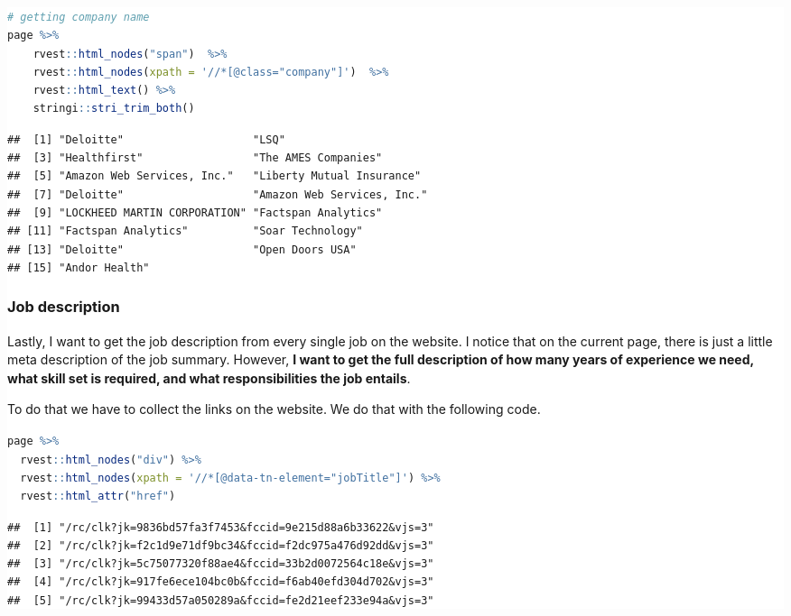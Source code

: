 ``` r
# getting company name
page %>% 
    rvest::html_nodes("span")  %>% 
    rvest::html_nodes(xpath = '//*[@class="company"]')  %>% 
    rvest::html_text() %>%
    stringi::stri_trim_both()
```

    ##  [1] "Deloitte"                    "LSQ"                        
    ##  [3] "Healthfirst"                 "The AMES Companies"         
    ##  [5] "Amazon Web Services, Inc."   "Liberty Mutual Insurance"   
    ##  [7] "Deloitte"                    "Amazon Web Services, Inc."  
    ##  [9] "LOCKHEED MARTIN CORPORATION" "Factspan Analytics"         
    ## [11] "Factspan Analytics"          "Soar Technology"            
    ## [13] "Deloitte"                    "Open Doors USA"             
    ## [15] "Andor Health"

### Job description

Lastly, I want to get the job description from every single job on the
website. I notice that on the current page, there is just a little meta
description of the job summary. However, **I want to get the full
description of how many years of experience we need, what skill set is
required, and what responsibilities the job entails**.

To do that we have to collect the links on the website. We do that with
the following code.

``` r
page %>% 
  rvest::html_nodes("div") %>%
  rvest::html_nodes(xpath = '//*[@data-tn-element="jobTitle"]') %>%
  rvest::html_attr("href") 
```

    ##  [1] "/rc/clk?jk=9836bd57fa3f7453&fccid=9e215d88a6b33622&vjs=3"                                                                                                                                                                                                                                                                                                                                                                                                                                                                                                                                                                                                                                                                                                                                                                                                                                                                            
    ##  [2] "/rc/clk?jk=f2c1d9e71df9bc34&fccid=f2dc975a476d92dd&vjs=3"                                                                                                                                                                                                                                                                                                                                                                                                                                                                                                                                                                                                                                                                                                                                                                                                                                                                            
    ##  [3] "/rc/clk?jk=5c75077320f88ae4&fccid=33b2d0072564c18e&vjs=3"                                                                                                                                                                                                                                                                                                                                                                                                                                                                                                                                                                                                                                                                                                                                                                                                                                                                            
    ##  [4] "/rc/clk?jk=917fe6ece104bc0b&fccid=f6ab40efd304d702&vjs=3"                                                                                                                                                                                                                                                                                                                                                                                                                                                                                                                                                                                                                                                                                                                                                                                                                                                                            
    ##  [5] "/rc/clk?jk=99433d57a050289a&fccid=fe2d21eef233e94a&vjs=3"                                                                                                                                                                                                                                                                                                                                                                                                                                                                                                                                                                                                                                                                                                                                                                                                                                                                            